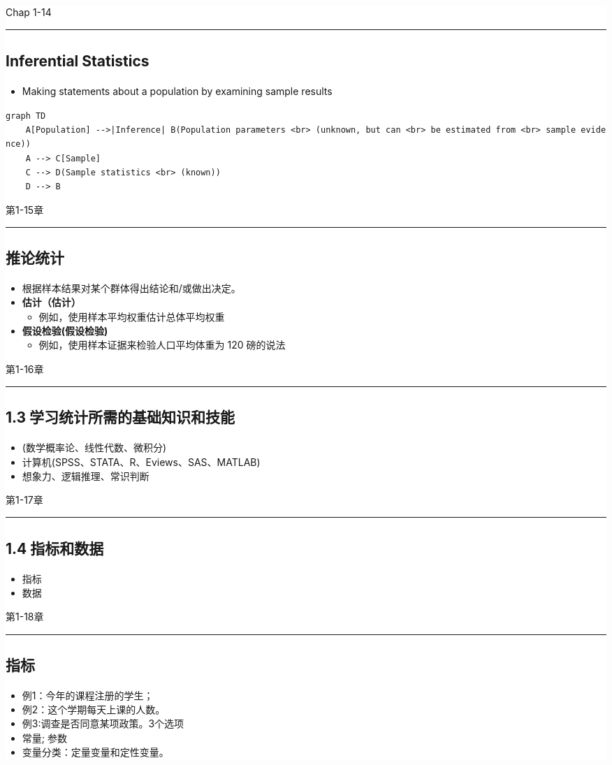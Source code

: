 Chap 1-14

---
## Inferential Statistics

- Making statements about a population by examining sample results

```mermaid
graph TD
    A[Population] -->|Inference| B(Population parameters <br> (unknown, but can <br> be estimated from <br> sample evidence))
    A --> C[Sample]
    C --> D(Sample statistics <br> (known))
    D --> B
````

第1-15章

---

## 推论统计

- 根据样本结果对某个群体得出结论和/或做出决定。
- **估计（估计）**
    - 例如，使用样本平均权重估计总体平均权重
- **假设检验(假设检验)**
    - 例如，使用样本证据来检验人口平均体重为 120 磅的说法

第1-16章

---

## 1.3 学习统计所需的基础知识和技能

- (数学概率论、线性代数、微积分)
- 计算机(SPSS、STATA、R、Eviews、SAS、MATLAB)
- 想象力、逻辑推理、常识判断

第1-17章

---

## 1.4 指标和数据

- 指标
- 数据

第1-18章

---

## 指标

- 例1：今年的课程注册的学生；
- 例2：这个学期每天上课的人数。
- 例3:调查是否同意某项政策。3个选项
- 常量; 参数
- 变量分类：定量变量和定性变量。
